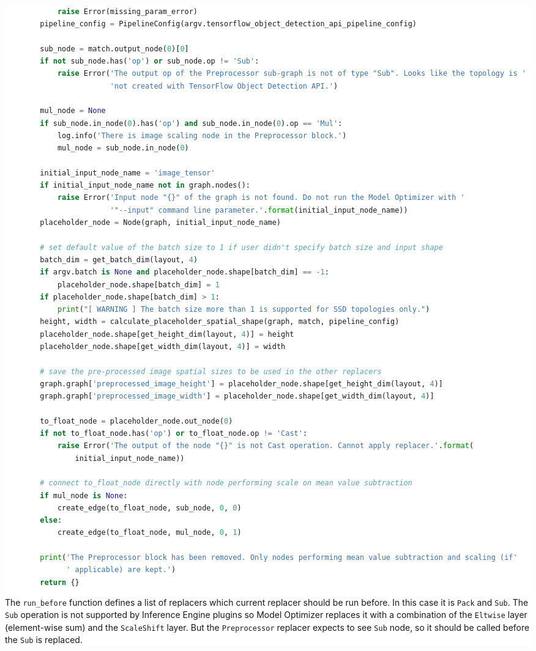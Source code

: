 ```python
            raise Error(missing_param_error)
        pipeline_config = PipelineConfig(argv.tensorflow_object_detection_api_pipeline_config)

        sub_node = match.output_node(0)[0]
        if not sub_node.has('op') or sub_node.op != 'Sub':
            raise Error('The output op of the Preprocessor sub-graph is not of type "Sub". Looks like the topology is '
                        'not created with TensorFlow Object Detection API.')

        mul_node = None
        if sub_node.in_node(0).has('op') and sub_node.in_node(0).op == 'Mul':
            log.info('There is image scaling node in the Preprocessor block.')
            mul_node = sub_node.in_node(0)

        initial_input_node_name = 'image_tensor'
        if initial_input_node_name not in graph.nodes():
            raise Error('Input node "{}" of the graph is not found. Do not run the Model Optimizer with '
                        '"--input" command line parameter.'.format(initial_input_node_name))
        placeholder_node = Node(graph, initial_input_node_name)

        # set default value of the batch size to 1 if user didn't specify batch size and input shape
        batch_dim = get_batch_dim(layout, 4)
        if argv.batch is None and placeholder_node.shape[batch_dim] == -1:
            placeholder_node.shape[batch_dim] = 1
        if placeholder_node.shape[batch_dim] > 1:
            print("[ WARNING ] The batch size more than 1 is supported for SSD topologies only.")
        height, width = calculate_placeholder_spatial_shape(graph, match, pipeline_config)
        placeholder_node.shape[get_height_dim(layout, 4)] = height
        placeholder_node.shape[get_width_dim(layout, 4)] = width

        # save the pre-processed image spatial sizes to be used in the other replacers
        graph.graph['preprocessed_image_height'] = placeholder_node.shape[get_height_dim(layout, 4)]
        graph.graph['preprocessed_image_width'] = placeholder_node.shape[get_width_dim(layout, 4)]

        to_float_node = placeholder_node.out_node(0)
        if not to_float_node.has('op') or to_float_node.op != 'Cast':
            raise Error('The output of the node "{}" is not Cast operation. Cannot apply replacer.'.format(
                initial_input_node_name))

        # connect to_float_node directly with node performing scale on mean value subtraction
        if mul_node is None:
            create_edge(to_float_node, sub_node, 0, 0)
        else:
            create_edge(to_float_node, mul_node, 0, 1)

        print('The Preprocessor block has been removed. Only nodes performing mean value subtraction and scaling (if'
              ' applicable) are kept.')
        return {}
```
The `run_before` function defines a list of replacers which current replacer should be run before. In this case it is `Pack` and `Sub`. The `Sub` operation is not supported by Inference Engine plugins so Model Optimizer replaces it with a combination of the `Eltwise` layer (element-wise sum) and the `ScaleShift` layer. But the `Preprocessor` replacer expects to see `Sub` node, so it should be called before the `Sub` is replaced.
